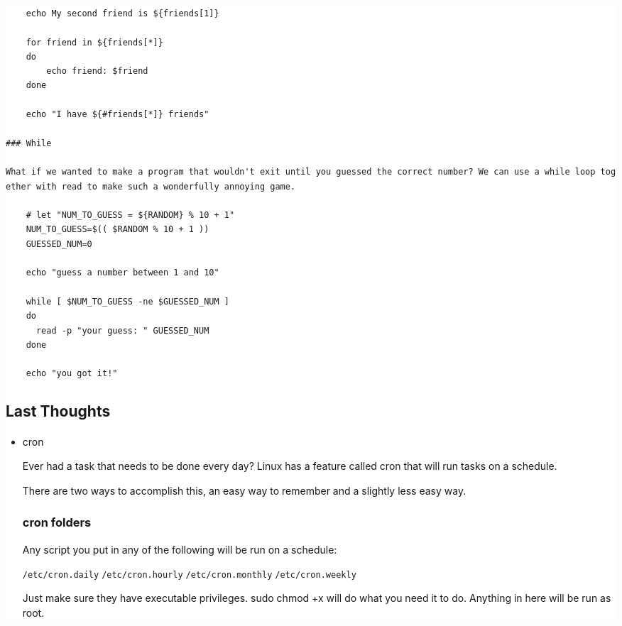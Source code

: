         echo My second friend is ${friends[1]}
        
        for friend in ${friends[*]}
        do
            echo friend: $friend
        done
        
        echo "I have ${#friends[*]} friends"

    ### While
    
    What if we wanted to make a program that wouldn't exit until you guessed the correct number? We can use a while loop together with read to make such a wonderfully annoying game.

        # let "NUM_TO_GUESS = ${RANDOM} % 10 + 1"
        NUM_TO_GUESS=$(( $RANDOM % 10 + 1 ))
        GUESSED_NUM=0
        
        echo "guess a number between 1 and 10"
        
        while [ $NUM_TO_GUESS -ne $GUESSED_NUM ]
        do
          read -p "your guess: " GUESSED_NUM
        done
        
        echo "you got it!"


## Last Thoughts
- cron
   
    Ever had a task that needs to be done every day? Linux has a feature called cron that will run tasks on a schedule.

    There are two ways to accomplish this, an easy way to remember and a slightly less easy way.
    
    ### cron folders
  
    Any script you put in any of the following will be run on a schedule:
    
    `/etc/cron.daily`
    `/etc/cron.hourly`
    `/etc/cron.monthly`
    `/etc/cron.weekly`
    
    Just make sure they have executable privileges. sudo chmod +x <file> will do what you need it to do. Anything in here will be run as root.
